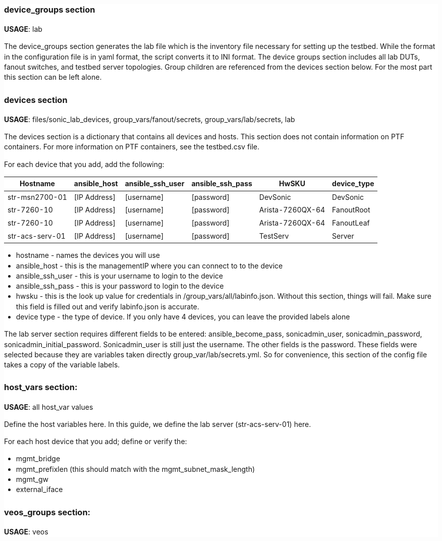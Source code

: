 ### device_groups section
**USAGE**: lab

The device_groups section generates the lab file which is the inventory file necessary for setting up the testbed. While the format in the configuration file is in yaml format, the script converts it to INI format. The device groups section includes all lab DUTs, fanout switches, and testbed server topologies. Group children are referenced from the devices section below. For the most part this section can be left alone. 

### devices section
**USAGE**: files/sonic_lab_devices, group_vars/fanout/secrets, group_vars/lab/secrets, lab

The devices section is a dictionary that contains all devices and hosts. This section does not contain information on PTF containers. For more information on PTF containers, see the testbed.csv file. 

For each device that you add, add the following:

| Hostname | ansible_host | ansible_ssh_user | ansible_ssh_pass | HwSKU | device_type | 
| ------ | ------ | ------ | ------ | ------ | ------ |
| str-msn2700-01 | [IP Address] | [username] | [password] | DevSonic | DevSonic |
| str-7260-10 | [IP Address] | [username] | [password] |Arista-7260QX-64 | FanoutRoot |
| str-7260-10 | [IP Address] | [username] | [password] |Arista-7260QX-64 | FanoutLeaf |
| str-acs-serv-01 | [IP Address] | [username] | [password] | TestServ | Server |

- hostname - names the devices you will use 
- ansible_host - this is the managementIP where you can connect to to the device
- ansible_ssh_user - this is your username to login to the device
- ansible_ssh_pass - this is your password to login to the device
- hwsku - this is the look up value for credentials in /group_vars/all/labinfo.json. Without this section, things will fail. Make sure this field is filled out and verify labinfo.json is accurate.
- device type - the type of device. If you only have 4 devices, you can leave the provided labels alone

The lab server section requires different fields to be entered: ansible_become_pass, sonicadmin_user, sonicadmin_password, sonicadmin_initial_password. Sonicadmin_user is still just the username. The other fields is the password. These fields were selected because they are variables taken directly group_var/lab/secrets.yml. So for convenience, this section of the config file takes a copy of the variable labels. 

### host_vars section:
**USAGE**: all host_var values

Define the host variables here. In this guide, we define the lab server (str-acs-serv-01) here. 

For each host device that you add; define or verify the:
- mgmt_bridge
- mgmt_prefixlen (this should match with the mgmt_subnet_mask_length)
- mgmt_gw
- external_iface

### veos_groups section:
**USAGE**: veos

